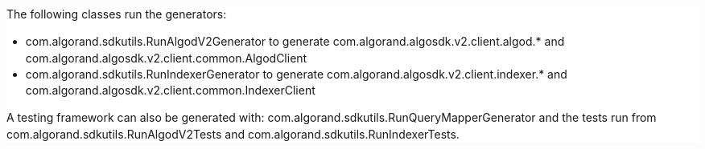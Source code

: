 The following classes run the generators: 
- com.algorand.sdkutils.RunAlgodV2Generator to generate com.algorand.algosdk.v2.client.algod.\* and com.algorand.algosdk.v2.client.common.AlgodClient
- com.algorand.sdkutils.RunIndexerGenerator to generate com.algorand.algosdk.v2.client.indexer.\* and com.algorand.algosdk.v2.client.common.IndexerClient

A testing framework can also be generated with: com.algorand.sdkutils.RunQueryMapperGenerator and the tests run from com.algorand.sdkutils.RunAlgodV2Tests and com.algorand.sdkutils.RunIndexerTests.
